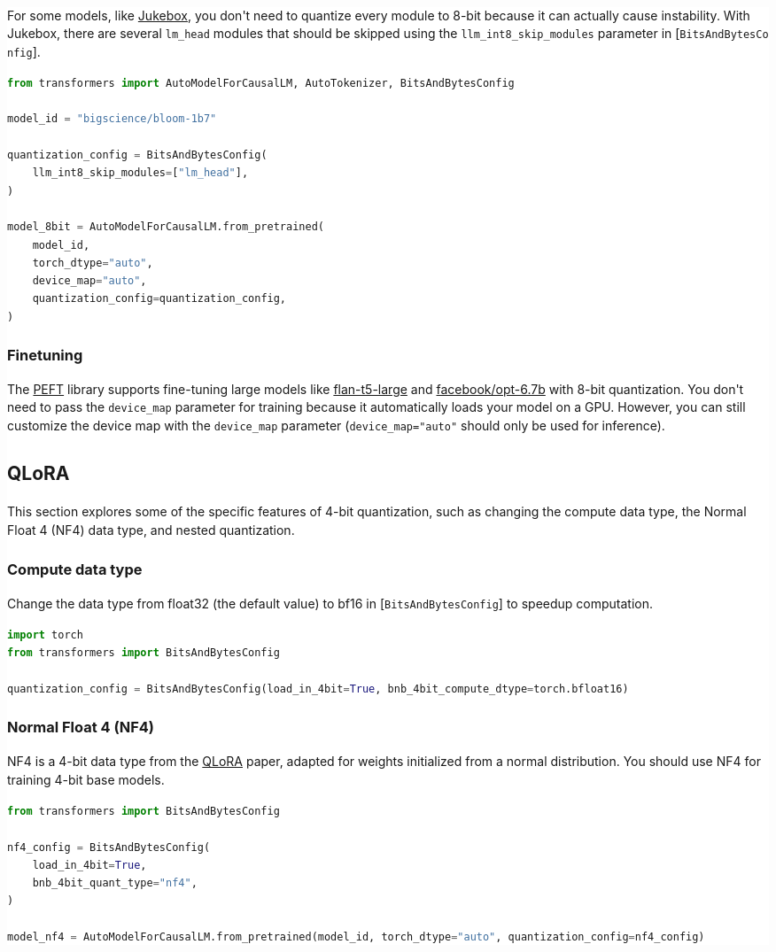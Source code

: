 For some models, like [Jukebox](model_doc/jukebox), you don't need to quantize every module to 8-bit because it can actually cause instability. With Jukebox, there are several `lm_head` modules that should be skipped using the `llm_int8_skip_modules` parameter in [`BitsAndBytesConfig`].

```py
from transformers import AutoModelForCausalLM, AutoTokenizer, BitsAndBytesConfig

model_id = "bigscience/bloom-1b7"

quantization_config = BitsAndBytesConfig(
    llm_int8_skip_modules=["lm_head"],
)

model_8bit = AutoModelForCausalLM.from_pretrained(
    model_id,
    torch_dtype="auto",
    device_map="auto",
    quantization_config=quantization_config,
)
```

### Finetuning

The [PEFT](https://github.com/huggingface/peft) library supports fine-tuning large models like [flan-t5-large](https://huggingface.co/google/flan-t5-large) and [facebook/opt-6.7b](https://huggingface.co/facebook/opt-6.7b) with 8-bit quantization. You don't need to pass the `device_map` parameter for training because it automatically loads your model on a GPU. However, you can still customize the device map with the `device_map` parameter (`device_map="auto"` should only be used for inference).

## QLoRA

This section explores some of the specific features of 4-bit quantization, such as changing the compute data type, the Normal Float 4 (NF4) data type, and nested quantization.

### Compute data type

Change the data type from float32 (the default value) to bf16 in [`BitsAndBytesConfig`] to speedup computation.

```py
import torch
from transformers import BitsAndBytesConfig

quantization_config = BitsAndBytesConfig(load_in_4bit=True, bnb_4bit_compute_dtype=torch.bfloat16)
```

### Normal Float 4 (NF4)

NF4 is a 4-bit data type from the [QLoRA](https://hf.co/papers/2305.14314) paper, adapted for weights initialized from a normal distribution. You should use NF4 for training 4-bit base models.

```py
from transformers import BitsAndBytesConfig

nf4_config = BitsAndBytesConfig(
    load_in_4bit=True,
    bnb_4bit_quant_type="nf4",
)

model_nf4 = AutoModelForCausalLM.from_pretrained(model_id, torch_dtype="auto", quantization_config=nf4_config)
```
